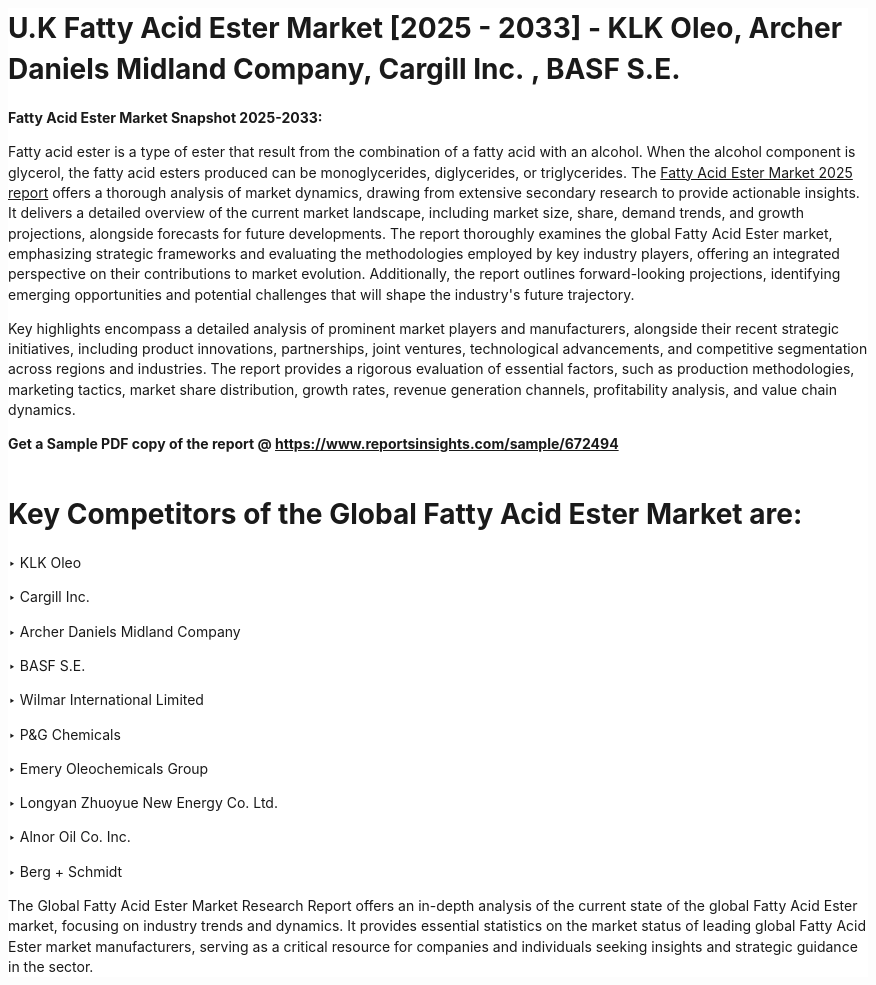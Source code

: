 # U.K Fatty Acid Ester Market [2025 - 2033] - KLK Oleo, Archer Daniels Midland Company, Cargill Inc. , BASF S.E. 

<strong>Fatty Acid Ester Market Snapshot 2025-2033:</strong>

Fatty acid ester is a type of ester that result from the combination of a fatty acid with an alcohol. When the alcohol component is glycerol, the fatty acid esters produced can be monoglycerides, diglycerides, or triglycerides. The <a href=https://www.reportsinsights.com/sample/672494>Fatty Acid Ester Market 2025 report</a> offers a thorough analysis of market dynamics, drawing from extensive secondary research to provide actionable insights. It delivers a detailed overview of the current market landscape, including market size, share, demand trends, and growth projections, alongside forecasts for future developments. The report thoroughly examines the global Fatty Acid Ester market, emphasizing strategic frameworks and evaluating the methodologies employed by key industry players, offering an integrated perspective on their contributions to market evolution. Additionally, the report outlines forward-looking projections, identifying emerging opportunities and potential challenges that will shape the industry's future trajectory.

Key highlights encompass a detailed analysis of prominent market players and manufacturers, alongside their recent strategic initiatives, including product innovations, partnerships, joint ventures, technological advancements, and competitive segmentation across regions and industries. The report provides a rigorous evaluation of essential factors, such as production methodologies, marketing tactics, market share distribution, growth rates, revenue generation channels, profitability analysis, and value chain dynamics.

<strong>Get a Sample PDF copy of the report @ <a href=https://www.reportsinsights.com/sample/672494>https://www.reportsinsights.com/sample/672494</a></strong>

# <strong>Key Competitors of the Global Fatty Acid Ester Market are:</strong>

‣ KLK Oleo

‣ Cargill Inc. 

‣ Archer Daniels Midland Company

‣ BASF S.E. 

‣ Wilmar International Limited 

‣ P&G Chemicals 

‣ Emery Oleochemicals Group 

‣ Longyan Zhuoyue New Energy Co. Ltd. 

‣ Alnor Oil Co. Inc. 

‣ Berg + Schmidt

The Global Fatty Acid Ester Market Research Report offers an in-depth analysis of the current state of the global Fatty Acid Ester market, focusing on industry trends and dynamics. It provides essential statistics on the market status of leading global Fatty Acid Ester market manufacturers, serving as a critical resource for companies and individuals seeking insights and strategic guidance in the sector.
